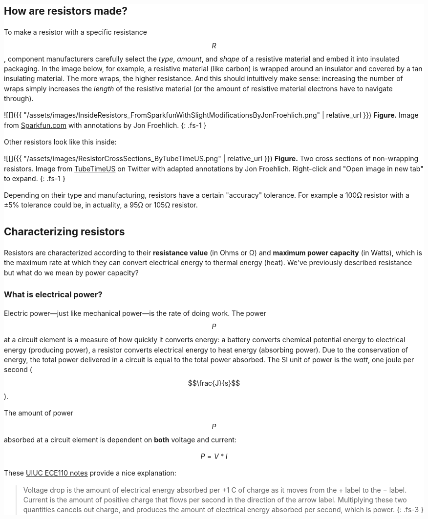 ## How are resistors made?

To make a resistor with a specific resistance $$R$$, component manufacturers carefully select the *type*, *amount*, and *shape* of a resistive material and embed it into insulated packaging. In the image below, for example, a resistive material (like carbon) is wrapped around an insulator and covered by a tan insulating material. The more wraps, the higher resistance. And this should intuitively make sense: increasing the number of wraps simply increases the *length* of the resistive material (or the amount of resistive material electrons have to navigate through).

![[]({{ "/assets/images/InsideResistors_FromSparkfunWithSlightModificationsByJonFroehlich.png" | relative_url }})
**Figure.**  Image from [Sparkfun.com](https://learn.sparkfun.com/tutorials/resistors) with annotations by Jon Froehlich.
{: .fs-1 }

Other resistors look like this inside:

![[]({{ "/assets/images/ResistorCrossSections_ByTubeTimeUS.png" | relative_url }})
**Figure.** Two cross sections of non-wrapping resistors. Image from [TubeTimeUS](https://twitter.com/tubetimeus/status/1111785671650242560?s=11) on Twitter with adapted annotations by Jon Froehlich. Right-click and "Open image in new tab" to expand.
{: .fs-1 }

Depending on their type and manufacturing, resistors have a certain "accuracy" tolerance. For example a 100Ω resistor with a ±5% tolerance could be, in actuality, a 95Ω or 105Ω resistor.



## Characterizing resistors

Resistors are characterized according to their **resistance value** (in Ohms or Ω) and **maximum power capacity** (in Watts), which is the maximum rate at which they can convert electrical energy to thermal energy (heat). We've previously described resistance but what do we mean by power capacity?

### What is electrical power?

Electric power—just like mechanical power—is the rate of doing work. The power $$P$$ at a circuit element is a measure of how quickly it converts energy: a battery converts chemical potential energy to electrical energy (producing power), a resistor converts electrical energy to heat energy (absorbing power). Due to the conservation of energy, the total power delivered in a circuit is equal to the total power absorbed. The SI unit of power is the *watt*, one joule per second ($$\frac{J}{s}$$).

The amount of power $$P$$ absorbed at a circuit element is dependent on **both** voltage and current:

$$P = V * I$$

These [UIUC ECE110 notes](https://courses.engr.illinois.edu/ece110/sp2021/content/courseNotes/files/?power) provide a nice explanation:

> Voltage drop is the amount of electrical energy absorbed per +1 C of charge as it moves from the + label to the − label. Current is the amount of positive charge that flows per second in the direction of the arrow label. Multiplying these two quantities cancels out charge, and produces the amount of electrical energy absorbed per second, which is power.
{: .fs-3 }

